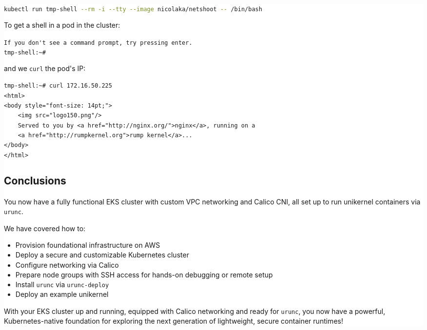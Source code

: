```bash
kubectl run tmp-shell --rm -i --tty --image nicolaka/netshoot -- /bin/bash
```
To get a shell in a pod in the cluster:
```
If you don't see a command prompt, try pressing enter.
tmp-shell:~# 
```

and we `curl` the pod's IP:

```
tmp-shell:~# curl 172.16.50.225
<html>
<body style="font-size: 14pt;">
    <img src="logo150.png"/>
    Served to you by <a href="http://nginx.org/">nginx</a>, running on a
    <a href="http://rumpkernel.org">rump kernel</a>...
</body>
</html>
```

## Conclusions

You now have a fully functional EKS cluster with custom VPC networking and Calico CNI, all set up to run unikernel containers via `urunc`.

We have covered how to:

- Provision foundational infrastructure on AWS  
- Deploy a secure and customizable Kubernetes cluster   
- Configure networking via Calico  
- Prepare node groups with SSH access for hands-on debugging or remote setup
- Install `urunc` via `urunc-deploy`
- Deploy an example unikernel

With your EKS cluster up and running, equipped with Calico networking and ready for `urunc`, you now have a powerful, Kubernetes-native foundation for exploring the next generation of lightweight, secure container runtimes!

